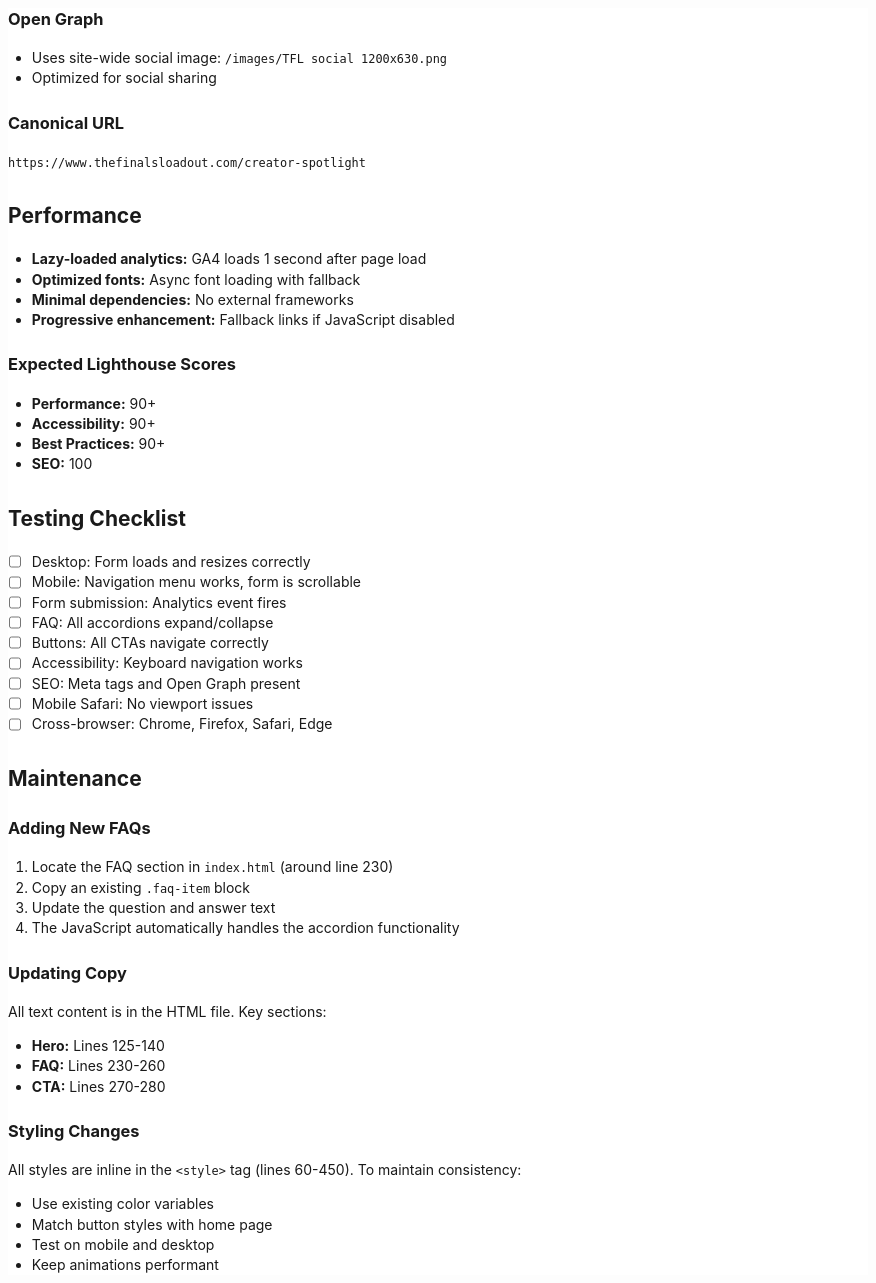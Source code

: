 ### Open Graph
- Uses site-wide social image: `/images/TFL social 1200x630.png`
- Optimized for social sharing

### Canonical URL
```
https://www.thefinalsloadout.com/creator-spotlight
```

## Performance

- **Lazy-loaded analytics:** GA4 loads 1 second after page load
- **Optimized fonts:** Async font loading with fallback
- **Minimal dependencies:** No external frameworks
- **Progressive enhancement:** Fallback links if JavaScript disabled

### Expected Lighthouse Scores
- **Performance:** 90+
- **Accessibility:** 90+
- **Best Practices:** 90+
- **SEO:** 100

## Testing Checklist

- [ ] Desktop: Form loads and resizes correctly
- [ ] Mobile: Navigation menu works, form is scrollable
- [ ] Form submission: Analytics event fires
- [ ] FAQ: All accordions expand/collapse
- [ ] Buttons: All CTAs navigate correctly
- [ ] Accessibility: Keyboard navigation works
- [ ] SEO: Meta tags and Open Graph present
- [ ] Mobile Safari: No viewport issues
- [ ] Cross-browser: Chrome, Firefox, Safari, Edge

## Maintenance

### Adding New FAQs
1. Locate the FAQ section in `index.html` (around line 230)
2. Copy an existing `.faq-item` block
3. Update the question and answer text
4. The JavaScript automatically handles the accordion functionality

### Updating Copy
All text content is in the HTML file. Key sections:
- **Hero:** Lines 125-140
- **FAQ:** Lines 230-260
- **CTA:** Lines 270-280

### Styling Changes
All styles are inline in the `<style>` tag (lines 60-450). To maintain consistency:
- Use existing color variables
- Match button styles with home page
- Test on mobile and desktop
- Keep animations performant
